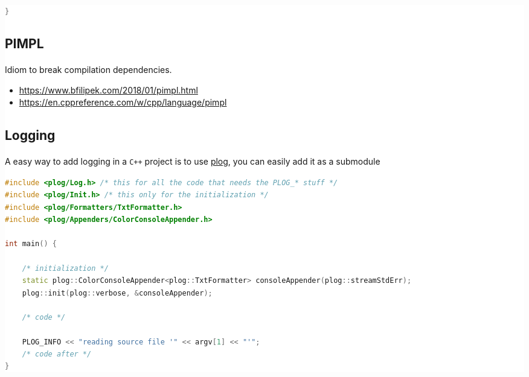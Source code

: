 ```c++
}
```

## PIMPL

Idiom to break compilation dependencies.

 - https://www.bfilipek.com/2018/01/pimpl.html
 - https://en.cppreference.com/w/cpp/language/pimpl

## Logging

A easy way to add logging in a ``C++`` project is to use [plog](https://github.com/SergiusTheBest/plog/),
you can easily add it as a submodule

```c++
#include <plog/Log.h> /* this for all the code that needs the PLOG_* stuff */
#include <plog/Init.h> /* this only for the initialization */
#include <plog/Formatters/TxtFormatter.h>
#include <plog/Appenders/ColorConsoleAppender.h>

int main() {

    /* initialization */
    static plog::ColorConsoleAppender<plog::TxtFormatter> consoleAppender(plog::streamStdErr);
    plog::init(plog::verbose, &consoleAppender);

    /* code */

    PLOG_INFO << "reading source file '" << argv[1] << "'";
    /* code after */
}
```
